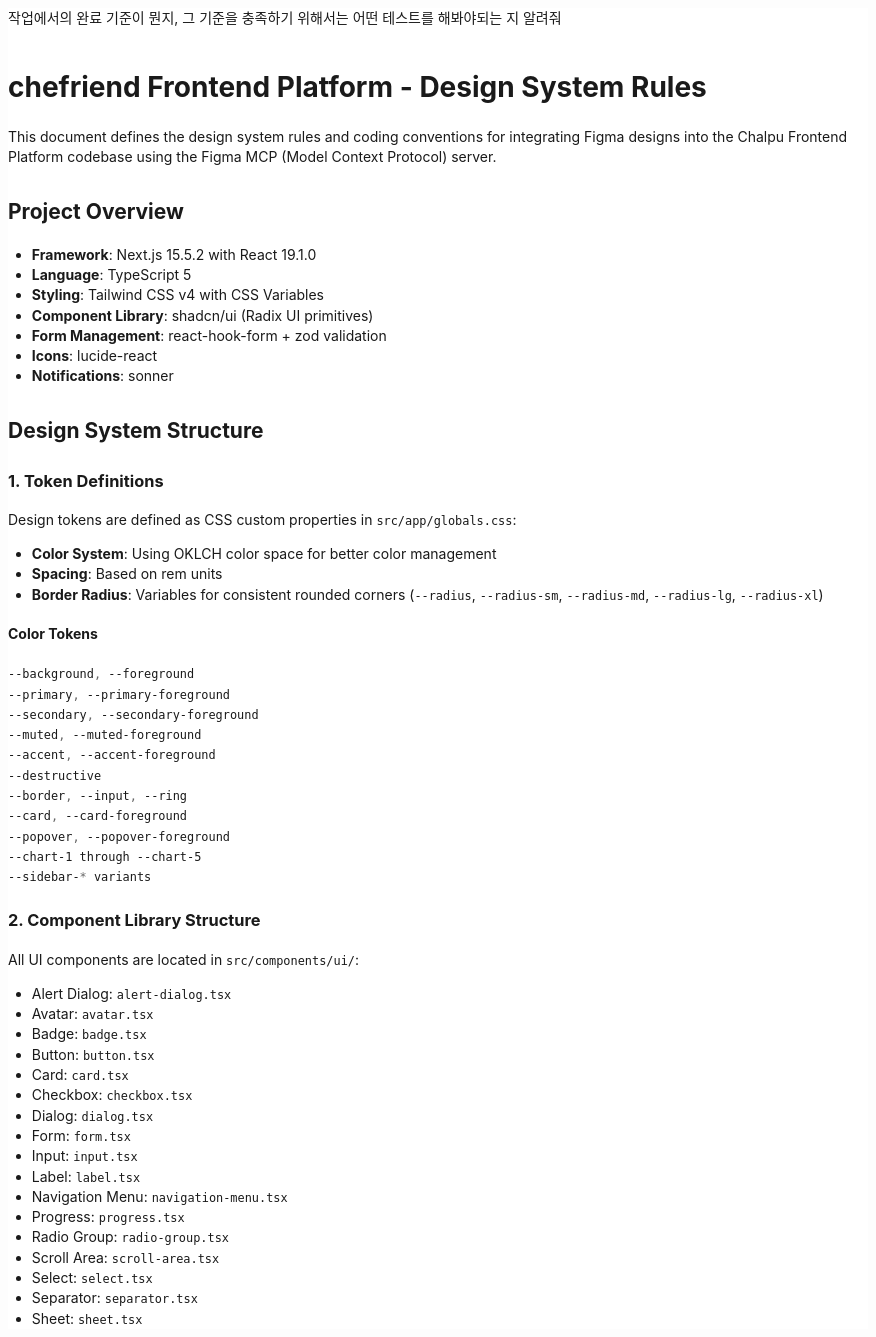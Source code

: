 작업에서의 완료 기준이 뭔지, 그 기준을 충족하기 위해서는 어떤 테스트를 해봐야되는 지 알려줘

# chefriend Frontend Platform - Design System Rules

This document defines the design system rules and coding conventions for integrating Figma designs into the Chalpu Frontend Platform codebase using the Figma MCP (Model Context Protocol) server.

## Project Overview

- **Framework**: Next.js 15.5.2 with React 19.1.0
- **Language**: TypeScript 5
- **Styling**: Tailwind CSS v4 with CSS Variables
- **Component Library**: shadcn/ui (Radix UI primitives)
- **Form Management**: react-hook-form + zod validation
- **Icons**: lucide-react
- **Notifications**: sonner

## Design System Structure

### 1. Token Definitions

Design tokens are defined as CSS custom properties in `src/app/globals.css`:

- **Color System**: Using OKLCH color space for better color management
- **Spacing**: Based on rem units
- **Border Radius**: Variables for consistent rounded corners (`--radius`, `--radius-sm`, `--radius-md`, `--radius-lg`, `--radius-xl`)

#### Color Tokens
```css
--background, --foreground
--primary, --primary-foreground
--secondary, --secondary-foreground
--muted, --muted-foreground
--accent, --accent-foreground
--destructive
--border, --input, --ring
--card, --card-foreground
--popover, --popover-foreground
--chart-1 through --chart-5
--sidebar-* variants
```

### 2. Component Library Structure

All UI components are located in `src/components/ui/`:

- Alert Dialog: `alert-dialog.tsx`
- Avatar: `avatar.tsx`
- Badge: `badge.tsx`
- Button: `button.tsx`
- Card: `card.tsx`
- Checkbox: `checkbox.tsx`
- Dialog: `dialog.tsx`
- Form: `form.tsx`
- Input: `input.tsx`
- Label: `label.tsx`
- Navigation Menu: `navigation-menu.tsx`
- Progress: `progress.tsx`
- Radio Group: `radio-group.tsx`
- Scroll Area: `scroll-area.tsx`
- Select: `select.tsx`
- Separator: `separator.tsx`
- Sheet: `sheet.tsx`